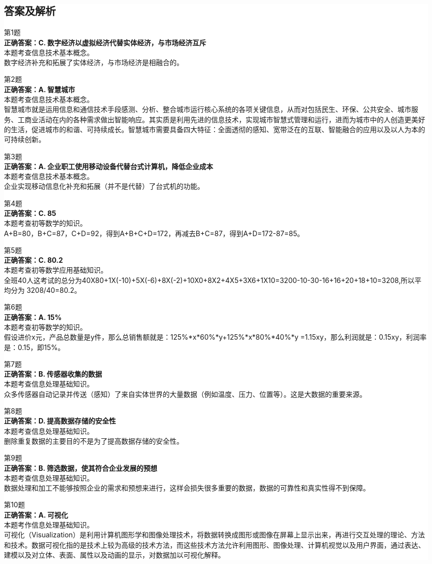 

## 答案及解析 ##

  



[ba182783f77b401583a87ad6daf4bf34.jpg]: https://www.xkxxkx.cn/file/exam/software/信息处理技术员/综合知识/第5题/ba182783f77b401583a87ad6daf4bf34.jpg
[d28b3491813b4665bfe15b1e778bedcf.jpg]: https://www.xkxxkx.cn/file/exam/software/信息处理技术员/综合知识/第68题/d28b3491813b4665bfe15b1e778bedcf.jpg
[e561c03d97824a4f9ba5f1d9691106d7.jpg]: https://www.xkxxkx.cn/file/exam/software/信息处理技术员/综合知识/第69题/e561c03d97824a4f9ba5f1d9691106d7.jpg
第1题  
**正确答案：C. 数字经济以虚拟经济代替实体经济，与市场经济互斥**  
本题考查信息技术基本概念。  
数字经济补充和拓展了实体经济，与市场经济是相融合的。  
  
第2题  
**正确答案：A. 智慧城市**  
本题考查信息技术基本概念。  
智慧城市就是运用信息和通信技术手段感测、分析、整合城市运行核心系统的各项关键信息，从而对包括民生、环保、公共安全、城市服务、工商业活动在内的各种需求做出智能响应。其实质是利用先进的信息技术，实现城市智慧式管理和运行，进而为城市中的人创造更美好的生活，促进城市的和谐、可持续成长。智慧城市需要具备四大特征：全面透彻的感知、宽带泛在的互联、智能融合的应用以及以人为本的可持续创新。  
  
第3题  
**正确答案：A. 企业职工使用移动设备代替台式计算机，降低企业成本**  
本题考查信息技术基本概念。  
企业实现移动信息化补充和拓展（并不是代替）了台式机的功能。  
  
第4题  
**正确答案：C. 85**  
本题考查初等数学的知识。  
A+B=80，B+C=87，C+D=92，得到A+B+C+D=172，再减去B+C=87，得到A+D=172-87=85。  
  
第5题  
**正确答案：C. 80.2**  
本题考查初等数学应用基础知识。  
全班40人这考试的总分为40X80+1X(-10)+5X(-6)+8X(-2)+10X0+8X2+4X5+3X6+1X10=3200-10-30-16+16+20+18+10=3208,所以平均分为 3208/40=80.2。  
  
第6题  
**正确答案：A. 15%**  
本题考查初等数学的知识。  
假设进价x元，产品总数量是y件，那么总销售额就是：125%\*x\*60%\*y+125%\*x\*80%\*40%\*y =1.15xy，那么利润就是：0.15xy，利润率是：0.15，即15%。  
  
第7题  
**正确答案：B. 传感器收集的数据**  
本题考查信息处理基础知识。  
众多传感器自动记录并传送（感知）了来自实体世界的大量数据（例如温度、压力、位置等）。这是大数据的重要来源。  
  
第8题  
**正确答案：D. 提高数据存储的安全性**  
本题考查信息处理基础知识。  
删除重复数据的主要目的不是为了提高数据存储的安全性。  
  
第9题  
**正确答案：B. 筛选数据，使其符合企业发展的预想**  
本题考查信息处理基础知识。  
数据处理和加工不能够按照企业的需求和预想来进行，这样会损失很多重要的数据，数据的可靠性和真实性得不到保障。  
  
第10题  
**正确答案：A. 可视化**  
本题考作信息处理基础知识。  
可视化（Visualization）是利用计算机图形学和图像处理技术，将数据转换成图形或图像在屏幕上显示出来，再进行交互处理的理论、方法和技术。数据可视化指的是技术上较为高级的技术方法，而这些技术方法允许利用图形、图像处理、计算机视觉以及用户界面，通过表达、建模以及对立体、表面、属性以及动画的显示，对数据加以可视化解释。  
  

[7045995f8fb44826b06f28a2f2b542da.jpg]: https://www.xkxxkx.cn/file/exam/software/信息处理技术员/综合知识/第19题/7045995f8fb44826b06f28a2f2b542da.jpg
[aa96b23f145d4beebb2a3e80efc7083a.jpg]: https://www.xkxxkx.cn/file/exam/software/信息处理技术员/综合知识/第25题/aa96b23f145d4beebb2a3e80efc7083a.jpg
[147d9ec7e6ae4b91b7347d4b040cb4b0.jpg]: https://www.xkxxkx.cn/file/exam/software/信息处理技术员/综合知识/第27题/147d9ec7e6ae4b91b7347d4b040cb4b0.jpg
[013d95af88184213bb13682bbf67a7f5.jpg]: https://www.xkxxkx.cn/file/exam/software/信息处理技术员/综合知识/第40题/013d95af88184213bb13682bbf67a7f5.jpg
[2aa290de38764eaea32a9f7c7ecefdf9.jpg]: https://www.xkxxkx.cn/file/exam/software/信息处理技术员/综合知识/第41题/2aa290de38764eaea32a9f7c7ecefdf9.jpg